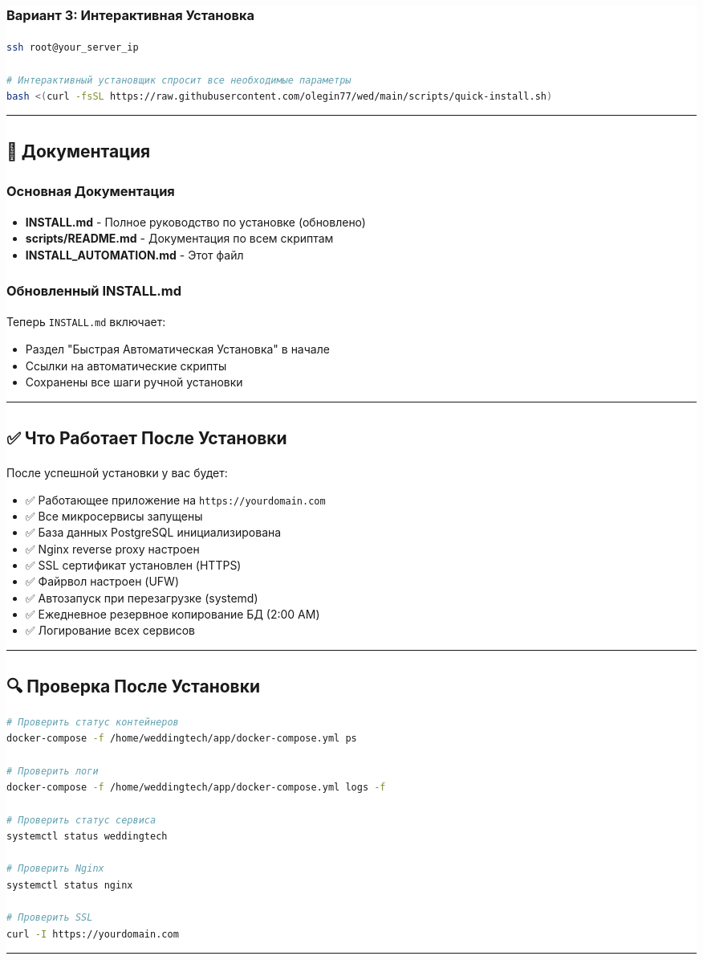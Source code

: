### Вариант 3: Интерактивная Установка

```bash
ssh root@your_server_ip

# Интерактивный установщик спросит все необходимые параметры
bash <(curl -fsSL https://raw.githubusercontent.com/olegin77/wed/main/scripts/quick-install.sh)
```

---

## 📖 Документация

### Основная Документация
- **INSTALL.md** - Полное руководство по установке (обновлено)
- **scripts/README.md** - Документация по всем скриптам
- **INSTALL_AUTOMATION.md** - Этот файл

### Обновленный INSTALL.md
Теперь `INSTALL.md` включает:
- Раздел "Быстрая Автоматическая Установка" в начале
- Ссылки на автоматические скрипты
- Сохранены все шаги ручной установки

---

## ✅ Что Работает После Установки

После успешной установки у вас будет:

- ✅ Работающее приложение на `https://yourdomain.com`
- ✅ Все микросервисы запущены
- ✅ База данных PostgreSQL инициализирована
- ✅ Nginx reverse proxy настроен
- ✅ SSL сертификат установлен (HTTPS)
- ✅ Файрвол настроен (UFW)
- ✅ Автозапуск при перезагрузке (systemd)
- ✅ Ежедневное резервное копирование БД (2:00 AM)
- ✅ Логирование всех сервисов

---

## 🔍 Проверка После Установки

```bash
# Проверить статус контейнеров
docker-compose -f /home/weddingtech/app/docker-compose.yml ps

# Проверить логи
docker-compose -f /home/weddingtech/app/docker-compose.yml logs -f

# Проверить статус сервиса
systemctl status weddingtech

# Проверить Nginx
systemctl status nginx

# Проверить SSL
curl -I https://yourdomain.com
```

---